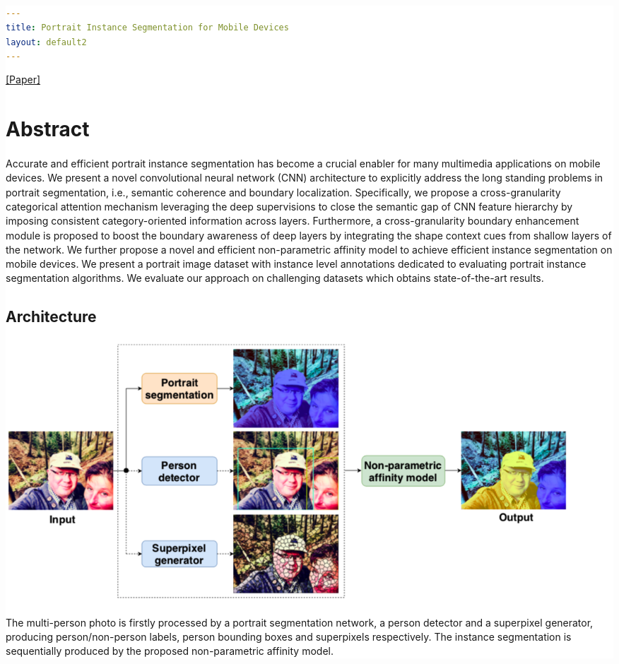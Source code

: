 ```yaml
---
title: Portrait Instance Segmentation for Mobile Devices
layout: default2
---
```


[[Paper]](https://ieeexplore.ieee.org/abstract/document/8785021)



# Abstract
Accurate and efficient portrait instance segmentation has become a crucial enabler for many multimedia applications on mobile devices. We present a novel convolutional neural network (CNN) architecture to explicitly address the long standing problems in portrait segmentation, i.e., semantic coherence and boundary localization. Specifically, we propose a cross-granularity categorical attention mechanism leveraging the deep supervisions to close the semantic gap of CNN feature hierarchy by imposing consistent category-oriented information across layers. Furthermore, a cross-granularity boundary enhancement module is proposed to boost the boundary awareness of deep layers by integrating the shape context cues from shallow layers of the network. We further propose a novel and efficient non-parametric affinity model to achieve efficient instance segmentation on mobile devices. We present a portrait image dataset with instance level annotations dedicated to evaluating portrait instance segmentation algorithms. We evaluate our approach on challenging datasets which obtains state-of-the-art results.

## Architecture

<img src="portrait/figures/arch.png" width="800"/>

The multi-person photo is firstly processed by a portrait segmentation network, a person detector and a superpixel generator, producing person/non-person labels, person bounding boxes and superpixels respectively. The instance segmentation is sequentially produced by the proposed non-parametric affinity model.
